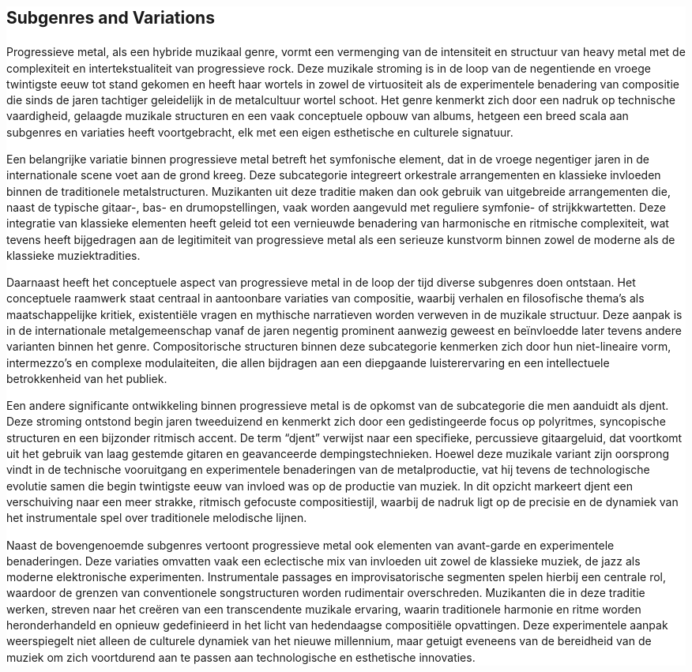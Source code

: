 ## Subgenres and Variations

Progressieve metal, als een hybride muzikaal genre, vormt een vermenging van de intensiteit en
structuur van heavy metal met de complexiteit en intertekstualiteit van progressieve rock. Deze
muzikale stroming is in de loop van de negentiende en vroege twintigste eeuw tot stand gekomen en
heeft haar wortels in zowel de virtuositeit als de experimentele benadering van compositie die sinds
de jaren tachtiger geleidelijk in de metalcultuur wortel schoot. Het genre kenmerkt zich door een
nadruk op technische vaardigheid, gelaagde muzikale structuren en een vaak conceptuele opbouw van
albums, hetgeen een breed scala aan subgenres en variaties heeft voortgebracht, elk met een eigen
esthetische en culturele signatuur.

Een belangrijke variatie binnen progressieve metal betreft het symfonische element, dat in de vroege
negentiger jaren in de internationale scene voet aan de grond kreeg. Deze subcategorie integreert
orkestrale arrangementen en klassieke invloeden binnen de traditionele metalstructuren. Muzikanten
uit deze traditie maken dan ook gebruik van uitgebreide arrangementen die, naast de typische
gitaar-, bas- en drumopstellingen, vaak worden aangevuld met reguliere symfonie- of
strijkkwartetten. Deze integratie van klassieke elementen heeft geleid tot een vernieuwde benadering
van harmonische en ritmische complexiteit, wat tevens heeft bijgedragen aan de legitimiteit van
progressieve metal als een serieuze kunstvorm binnen zowel de moderne als de klassieke
muziektradities.

Daarnaast heeft het conceptuele aspect van progressieve metal in de loop der tijd diverse subgenres
doen ontstaan. Het conceptuele raamwerk staat centraal in aantoonbare variaties van compositie,
waarbij verhalen en filosofische thema’s als maatschappelijke kritiek, existentiële vragen en
mythische narratieven worden verweven in de muzikale structuur. Deze aanpak is in de internationale
metalgemeenschap vanaf de jaren negentig prominent aanwezig geweest en beïnvloedde later tevens
andere varianten binnen het genre. Compositorische structuren binnen deze subcategorie kenmerken
zich door hun niet-lineaire vorm, intermezzo’s en complexe modulaiteiten, die allen bijdragen aan
een diepgaande luisterervaring en een intellectuele betrokkenheid van het publiek.

Een andere significante ontwikkeling binnen progressieve metal is de opkomst van de subcategorie die
men aanduidt als djent. Deze stroming ontstond begin jaren tweeduizend en kenmerkt zich door een
gedistingeerde focus op polyritmes, syncopische structuren en een bijzonder ritmisch accent. De term
“djent” verwijst naar een specifieke, percussieve gitaargeluid, dat voortkomt uit het gebruik van
laag gestemde gitaren en geavanceerde dempingstechnieken. Hoewel deze muzikale variant zijn
oorsprong vindt in de technische vooruitgang en experimentele benaderingen van de metalproductie,
vat hij tevens de technologische evolutie samen die begin twintigste eeuw van invloed was op de
productie van muziek. In dit opzicht markeert djent een verschuiving naar een meer strakke, ritmisch
gefocuste compositiestijl, waarbij de nadruk ligt op de precisie en de dynamiek van het
instrumentale spel over traditionele melodische lijnen.

Naast de bovengenoemde subgenres vertoont progressieve metal ook elementen van avant-garde en
experimentele benaderingen. Deze variaties omvatten vaak een eclectische mix van invloeden uit zowel
de klassieke muziek, de jazz als moderne elektronische experimenten. Instrumentale passages en
improvisatorische segmenten spelen hierbij een centrale rol, waardoor de grenzen van conventionele
songstructuren worden rudimentair overschreden. Muzikanten die in deze traditie werken, streven naar
het creëren van een transcendente muzikale ervaring, waarin traditionele harmonie en ritme worden
heronderhandeld en opnieuw gedefinieerd in het licht van hedendaagse compositiële opvattingen. Deze
experimentele aanpak weerspiegelt niet alleen de culturele dynamiek van het nieuwe millennium, maar
getuigt eveneens van de bereidheid van de muziek om zich voortdurend aan te passen aan
technologische en esthetische innovaties.
